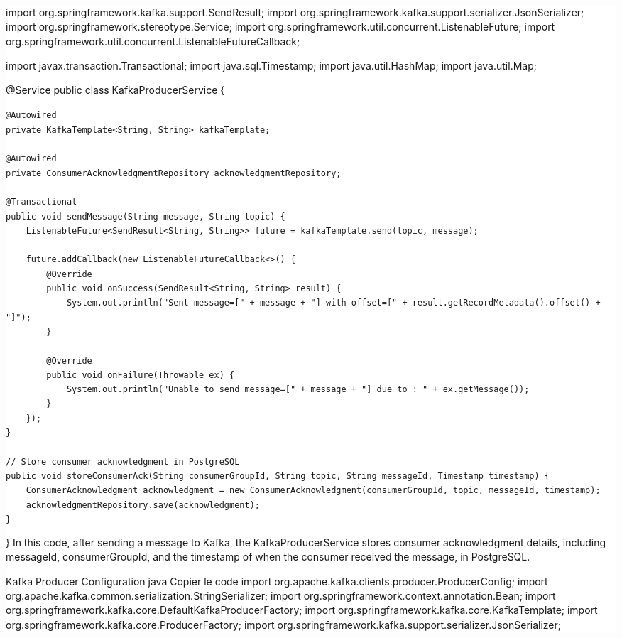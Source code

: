 import org.springframework.kafka.support.SendResult;
import org.springframework.kafka.support.serializer.JsonSerializer;
import org.springframework.stereotype.Service;
import org.springframework.util.concurrent.ListenableFuture;
import org.springframework.util.concurrent.ListenableFutureCallback;

import javax.transaction.Transactional;
import java.sql.Timestamp;
import java.util.HashMap;
import java.util.Map;

@Service
public class KafkaProducerService {

    @Autowired
    private KafkaTemplate<String, String> kafkaTemplate;

    @Autowired
    private ConsumerAcknowledgmentRepository acknowledgmentRepository;

    @Transactional
    public void sendMessage(String message, String topic) {
        ListenableFuture<SendResult<String, String>> future = kafkaTemplate.send(topic, message);

        future.addCallback(new ListenableFutureCallback<>() {
            @Override
            public void onSuccess(SendResult<String, String> result) {
                System.out.println("Sent message=[" + message + "] with offset=[" + result.getRecordMetadata().offset() + "]");
            }

            @Override
            public void onFailure(Throwable ex) {
                System.out.println("Unable to send message=[" + message + "] due to : " + ex.getMessage());
            }
        });
    }

    // Store consumer acknowledgment in PostgreSQL
    public void storeConsumerAck(String consumerGroupId, String topic, String messageId, Timestamp timestamp) {
        ConsumerAcknowledgment acknowledgment = new ConsumerAcknowledgment(consumerGroupId, topic, messageId, timestamp);
        acknowledgmentRepository.save(acknowledgment);
    }
}
In this code, after sending a message to Kafka, the KafkaProducerService stores consumer acknowledgment details, including messageId, consumerGroupId, and the timestamp of when the consumer received the message, in PostgreSQL.

Kafka Producer Configuration
java
Copier le code
import org.apache.kafka.clients.producer.ProducerConfig;
import org.apache.kafka.common.serialization.StringSerializer;
import org.springframework.context.annotation.Bean;
import org.springframework.kafka.core.DefaultKafkaProducerFactory;
import org.springframework.kafka.core.KafkaTemplate;
import org.springframework.kafka.core.ProducerFactory;
import org.springframework.kafka.support.serializer.JsonSerializer;
